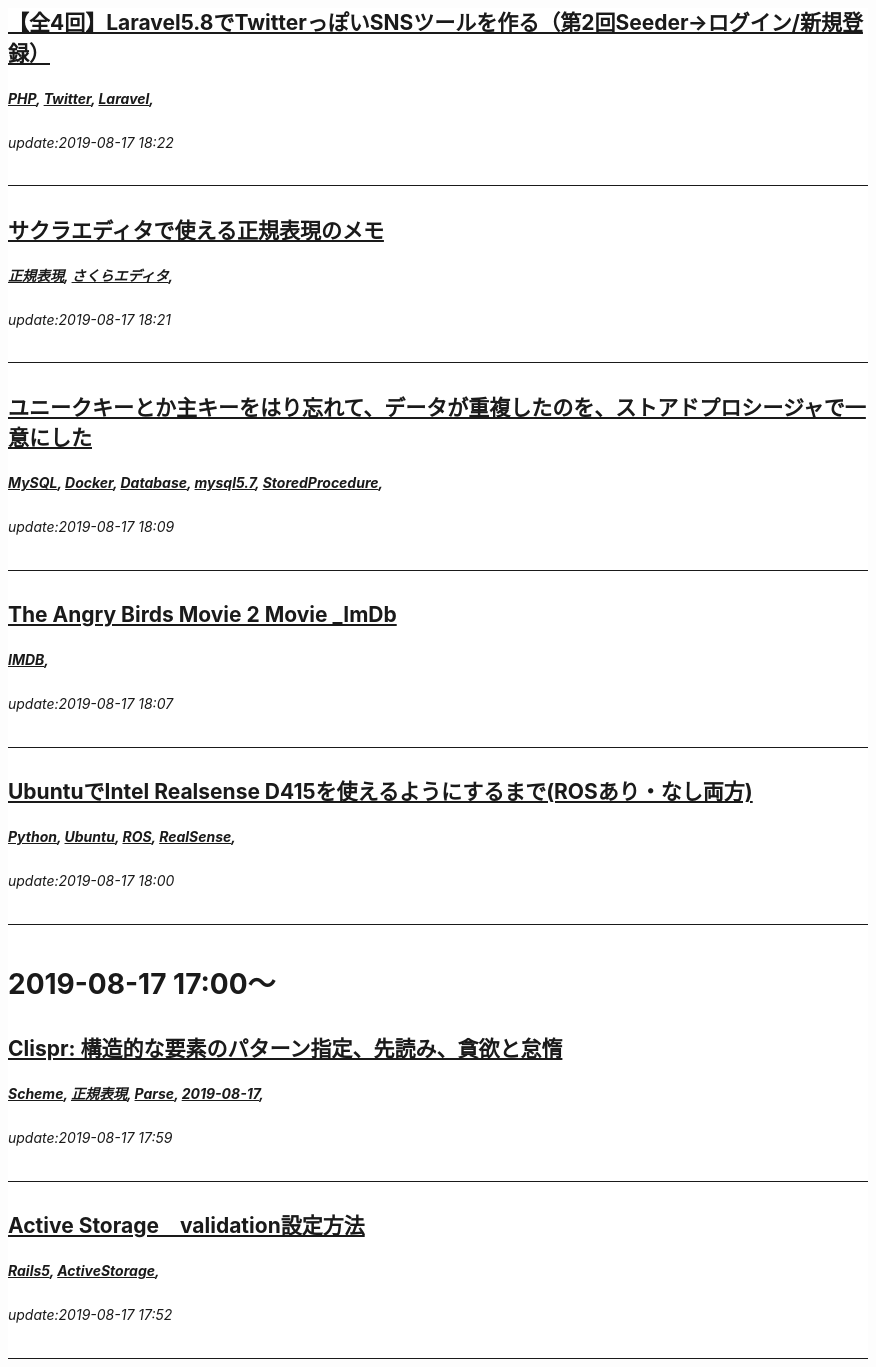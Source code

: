 ## [【全4回】Laravel5.8でTwitterっぽいSNSツールを作る（第2回Seeder->ログイン/新規登録）](https://qiita.com/namizatop/items/3c20c0d0565906cc6a1a)
##### [PHP](https://qiita.com/tags/PHP), [Twitter](https://qiita.com/tags/Twitter), [Laravel](https://qiita.com/tags/Laravel), 
###### update:2019-08-17 18:22
---
## [サクラエディタで使える正規表現のメモ](https://qiita.com/toyokky/items/881e1d55a4a11969ebf3)
##### [正規表現](https://qiita.com/tags/正規表現), [さくらエディタ](https://qiita.com/tags/さくらエディタ), 
###### update:2019-08-17 18:21
---
## [ユニークキーとか主キーをはり忘れて、データが重複したのを、ストアドプロシージャで一意にした](https://qiita.com/HHajimeW/items/d59743fb8c0e36cd342b)
##### [MySQL](https://qiita.com/tags/MySQL), [Docker](https://qiita.com/tags/Docker), [Database](https://qiita.com/tags/Database), [mysql5.7](https://qiita.com/tags/mysql5.7), [StoredProcedure](https://qiita.com/tags/StoredProcedure), 
###### update:2019-08-17 18:09
---
## [The Angry Birds Movie 2 Movie _ImDb](https://qiita.com/bbcapbnews/items/19b800e7205b16e5ad75)
##### [IMDB](https://qiita.com/tags/IMDB), 
###### update:2019-08-17 18:07
---
## [UbuntuでIntel Realsense D415を使えるようにするまで(ROSあり・なし両方)](https://qiita.com/kei_mo/items/c0387b7d277948451881)
##### [Python](https://qiita.com/tags/Python), [Ubuntu](https://qiita.com/tags/Ubuntu), [ROS](https://qiita.com/tags/ROS), [RealSense](https://qiita.com/tags/RealSense), 
###### update:2019-08-17 18:00
---




# 2019-08-17 17:00～
## [Clispr: 構造的な要素のパターン指定、先読み、貪欲と怠惰](https://qiita.com/nSy/items/a13cec7b616c97dd79a1)
##### [Scheme](https://qiita.com/tags/Scheme), [正規表現](https://qiita.com/tags/正規表現), [Parse](https://qiita.com/tags/Parse), [2019-08-17](https://qiita.com/tags/2019-08-17), 
###### update:2019-08-17 17:59
---
## [Active Storage　validation設定方法](https://qiita.com/yamamoto11081/items/7211f6d3a55d8bd45ee4)
##### [Rails5](https://qiita.com/tags/Rails5), [ActiveStorage](https://qiita.com/tags/ActiveStorage), 
###### update:2019-08-17 17:52
---